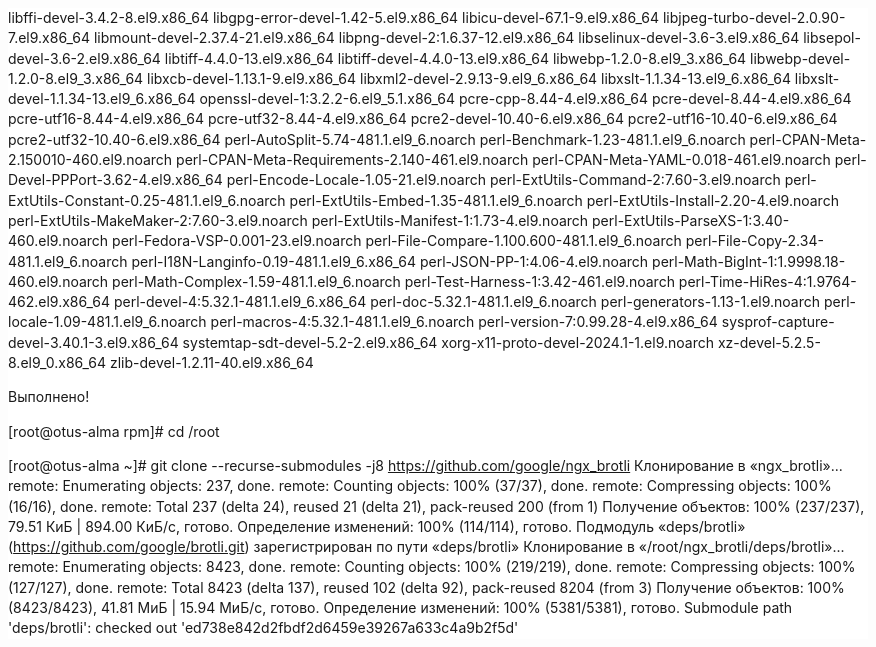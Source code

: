   libffi-devel-3.4.2-8.el9.x86_64                       libgpg-error-devel-1.42-5.el9.x86_64             libicu-devel-67.1-9.el9.x86_64
  libjpeg-turbo-devel-2.0.90-7.el9.x86_64               libmount-devel-2.37.4-21.el9.x86_64              libpng-devel-2:1.6.37-12.el9.x86_64
  libselinux-devel-3.6-3.el9.x86_64                     libsepol-devel-3.6-2.el9.x86_64                  libtiff-4.4.0-13.el9.x86_64
  libtiff-devel-4.4.0-13.el9.x86_64                     libwebp-1.2.0-8.el9_3.x86_64                     libwebp-devel-1.2.0-8.el9_3.x86_64
  libxcb-devel-1.13.1-9.el9.x86_64                      libxml2-devel-2.9.13-9.el9_6.x86_64              libxslt-1.1.34-13.el9_6.x86_64
  libxslt-devel-1.1.34-13.el9_6.x86_64                  openssl-devel-1:3.2.2-6.el9_5.1.x86_64           pcre-cpp-8.44-4.el9.x86_64
  pcre-devel-8.44-4.el9.x86_64                          pcre-utf16-8.44-4.el9.x86_64                     pcre-utf32-8.44-4.el9.x86_64
  pcre2-devel-10.40-6.el9.x86_64                        pcre2-utf16-10.40-6.el9.x86_64                   pcre2-utf32-10.40-6.el9.x86_64
  perl-AutoSplit-5.74-481.1.el9_6.noarch                perl-Benchmark-1.23-481.1.el9_6.noarch           perl-CPAN-Meta-2.150010-460.el9.noarch
  perl-CPAN-Meta-Requirements-2.140-461.el9.noarch      perl-CPAN-Meta-YAML-0.018-461.el9.noarch         perl-Devel-PPPort-3.62-4.el9.x86_64
  perl-Encode-Locale-1.05-21.el9.noarch                 perl-ExtUtils-Command-2:7.60-3.el9.noarch        perl-ExtUtils-Constant-0.25-481.1.el9_6.noarch
  perl-ExtUtils-Embed-1.35-481.1.el9_6.noarch           perl-ExtUtils-Install-2.20-4.el9.noarch          perl-ExtUtils-MakeMaker-2:7.60-3.el9.noarch
  perl-ExtUtils-Manifest-1:1.73-4.el9.noarch            perl-ExtUtils-ParseXS-1:3.40-460.el9.noarch      perl-Fedora-VSP-0.001-23.el9.noarch
  perl-File-Compare-1.100.600-481.1.el9_6.noarch        perl-File-Copy-2.34-481.1.el9_6.noarch           perl-I18N-Langinfo-0.19-481.1.el9_6.x86_64
  perl-JSON-PP-1:4.06-4.el9.noarch                      perl-Math-BigInt-1:1.9998.18-460.el9.noarch      perl-Math-Complex-1.59-481.1.el9_6.noarch
  perl-Test-Harness-1:3.42-461.el9.noarch               perl-Time-HiRes-4:1.9764-462.el9.x86_64          perl-devel-4:5.32.1-481.1.el9_6.x86_64
  perl-doc-5.32.1-481.1.el9_6.noarch                    perl-generators-1.13-1.el9.noarch                perl-locale-1.09-481.1.el9_6.noarch
  perl-macros-4:5.32.1-481.1.el9_6.noarch               perl-version-7:0.99.28-4.el9.x86_64              sysprof-capture-devel-3.40.1-3.el9.x86_64
  systemtap-sdt-devel-5.2-2.el9.x86_64                  xorg-x11-proto-devel-2024.1-1.el9.noarch         xz-devel-5.2.5-8.el9_0.x86_64
  zlib-devel-1.2.11-40.el9.x86_64

Выполнено!

[root@otus-alma rpm]# cd /root

[root@otus-alma ~]# git clone --recurse-submodules -j8 https://github.com/google/ngx_brotli
Клонирование в «ngx_brotli»...
remote: Enumerating objects: 237, done.
remote: Counting objects: 100% (37/37), done.
remote: Compressing objects: 100% (16/16), done.
remote: Total 237 (delta 24), reused 21 (delta 21), pack-reused 200 (from 1)
Получение объектов: 100% (237/237), 79.51 КиБ | 894.00 КиБ/с, готово.
Определение изменений: 100% (114/114), готово.
Подмодуль «deps/brotli» (https://github.com/google/brotli.git) зарегистрирован по пути «deps/brotli»
Клонирование в «/root/ngx_brotli/deps/brotli»...
remote: Enumerating objects: 8423, done.
remote: Counting objects: 100% (219/219), done.
remote: Compressing objects: 100% (127/127), done.
remote: Total 8423 (delta 137), reused 102 (delta 92), pack-reused 8204 (from 3)
Получение объектов: 100% (8423/8423), 41.81 МиБ | 15.94 МиБ/с, готово.
Определение изменений: 100% (5381/5381), готово.
Submodule path 'deps/brotli': checked out 'ed738e842d2fbdf2d6459e39267a633c4a9b2f5d'
